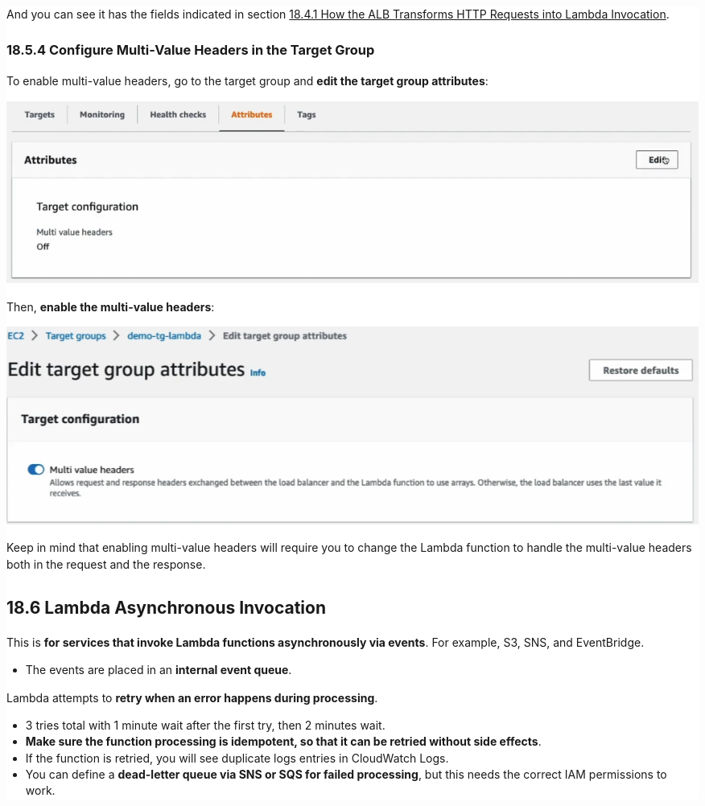 And you can see it has the fields indicated in section [18.4.1 How the ALB Transforms HTTP Requests into Lambda Invocation](#1841-how-the-alb-transforms-http-requests-into-lambda-invocation).

### 18.5.4 Configure Multi-Value Headers in the Target Group

To enable multi-value headers, go to the target group and **edit the target group attributes**:

![ALB Target Group Multi-Value Headers](/assets/aws-certified-developer-associate/alb_target_group_multi_value_headers.png "ALB Target Group Multi-Value Headers")

Then, **enable the multi-value headers**:

![ALB Target Group Enable Multi-Value Headers](/assets/aws-certified-developer-associate/alb_target_group_enable_multi_value_headers.png "ALB Target Group Enable Multi-Value Headers")

Keep in mind that enabling multi-value headers will require you to change the Lambda function to handle the multi-value headers both in the request and the response.

## 18.6 Lambda Asynchronous Invocation

This is **for services that invoke Lambda functions asynchronously via events**. For example, S3, SNS, and EventBridge.
- The events are placed in an **internal event queue**.

Lambda attempts to **retry when an error happens during processing**.
- 3 tries total with 1 minute wait after the first try, then 2 minutes wait.
- **Make sure the function processing is idempotent, so that it can be retried without side effects**.
- If the function is retried, you will see duplicate logs entries in CloudWatch Logs.
- You can define a **dead-letter queue via SNS or SQS for failed processing**, but this needs the correct IAM permissions to work.
